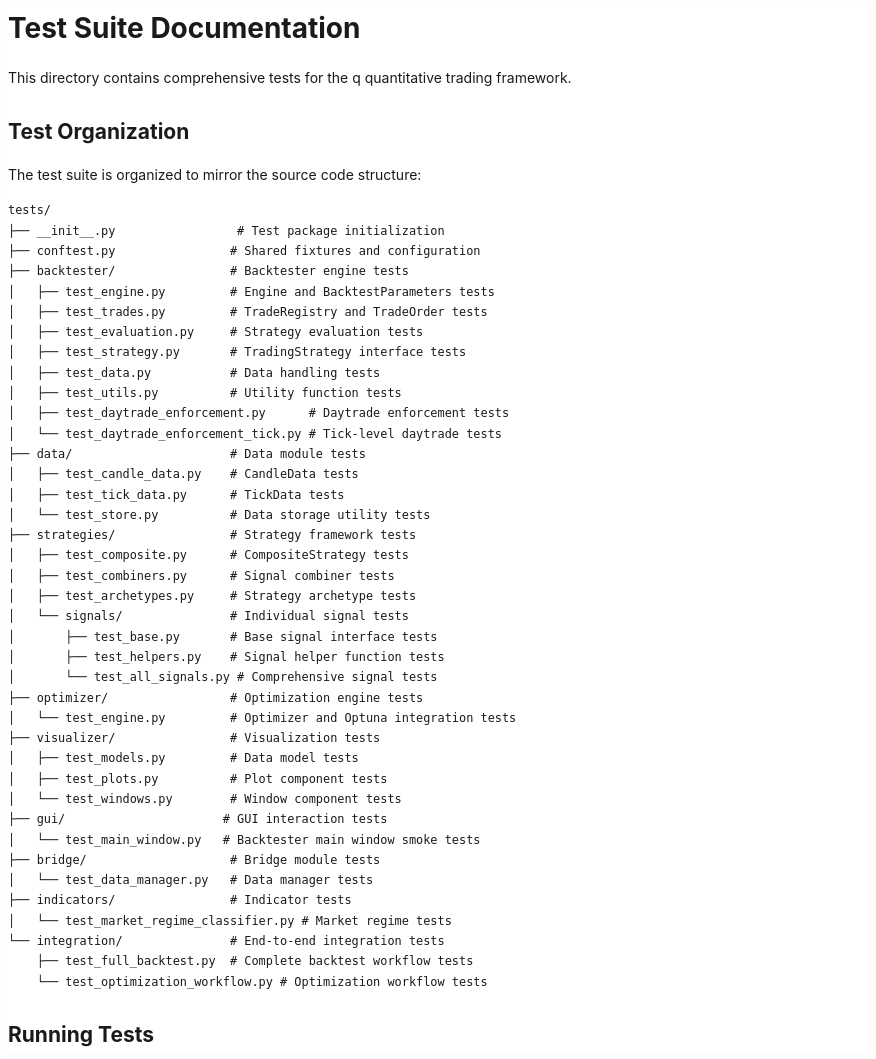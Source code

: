 # Test Suite Documentation

This directory contains comprehensive tests for the q quantitative trading framework.

## Test Organization

The test suite is organized to mirror the source code structure:

```
tests/
├── __init__.py                 # Test package initialization
├── conftest.py                # Shared fixtures and configuration
├── backtester/                # Backtester engine tests
│   ├── test_engine.py         # Engine and BacktestParameters tests
│   ├── test_trades.py         # TradeRegistry and TradeOrder tests
│   ├── test_evaluation.py     # Strategy evaluation tests
│   ├── test_strategy.py       # TradingStrategy interface tests
│   ├── test_data.py           # Data handling tests
│   ├── test_utils.py          # Utility function tests
│   ├── test_daytrade_enforcement.py      # Daytrade enforcement tests
│   └── test_daytrade_enforcement_tick.py # Tick-level daytrade tests
├── data/                      # Data module tests
│   ├── test_candle_data.py    # CandleData tests
│   ├── test_tick_data.py      # TickData tests
│   └── test_store.py          # Data storage utility tests
├── strategies/                # Strategy framework tests
│   ├── test_composite.py      # CompositeStrategy tests
│   ├── test_combiners.py      # Signal combiner tests
│   ├── test_archetypes.py     # Strategy archetype tests
│   └── signals/               # Individual signal tests
│       ├── test_base.py       # Base signal interface tests
│       ├── test_helpers.py    # Signal helper function tests
│       └── test_all_signals.py # Comprehensive signal tests
├── optimizer/                 # Optimization engine tests
│   └── test_engine.py         # Optimizer and Optuna integration tests
├── visualizer/                # Visualization tests
│   ├── test_models.py         # Data model tests
│   ├── test_plots.py          # Plot component tests
│   └── test_windows.py        # Window component tests
├── gui/                      # GUI interaction tests
│   └── test_main_window.py   # Backtester main window smoke tests
├── bridge/                    # Bridge module tests
│   └── test_data_manager.py   # Data manager tests
├── indicators/                # Indicator tests
│   └── test_market_regime_classifier.py # Market regime tests
└── integration/               # End-to-end integration tests
    ├── test_full_backtest.py  # Complete backtest workflow tests
    └── test_optimization_workflow.py # Optimization workflow tests
```

## Running Tests
